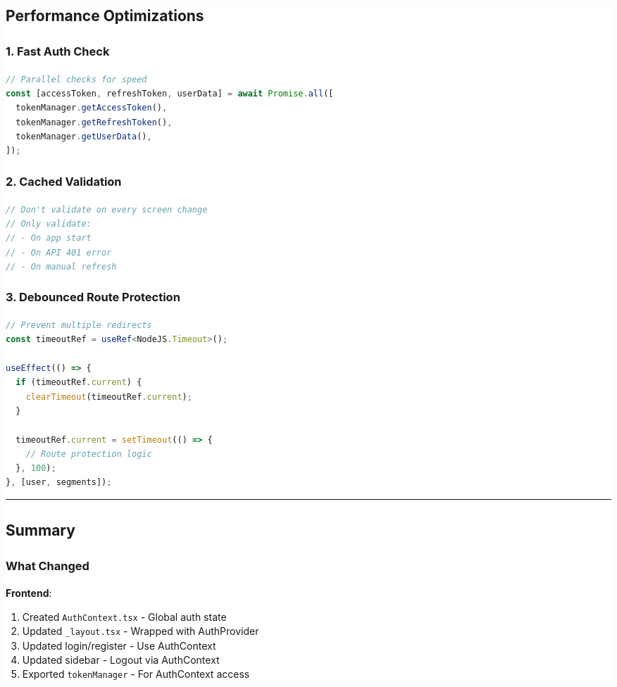 
## Performance Optimizations

### 1. Fast Auth Check
```typescript
// Parallel checks for speed
const [accessToken, refreshToken, userData] = await Promise.all([
  tokenManager.getAccessToken(),
  tokenManager.getRefreshToken(),
  tokenManager.getUserData(),
]);
```

### 2. Cached Validation
```typescript
// Don't validate on every screen change
// Only validate:
// - On app start
// - On API 401 error
// - On manual refresh
```

### 3. Debounced Route Protection
```typescript
// Prevent multiple redirects
const timeoutRef = useRef<NodeJS.Timeout>();

useEffect(() => {
  if (timeoutRef.current) {
    clearTimeout(timeoutRef.current);
  }

  timeoutRef.current = setTimeout(() => {
    // Route protection logic
  }, 100);
}, [user, segments]);
```

---

## Summary

### What Changed

**Frontend**:
1. Created `AuthContext.tsx` - Global auth state
2. Updated `_layout.tsx` - Wrapped with AuthProvider
3. Updated login/register - Use AuthContext
4. Updated sidebar - Logout via AuthContext
5. Exported `tokenManager` - For AuthContext access
